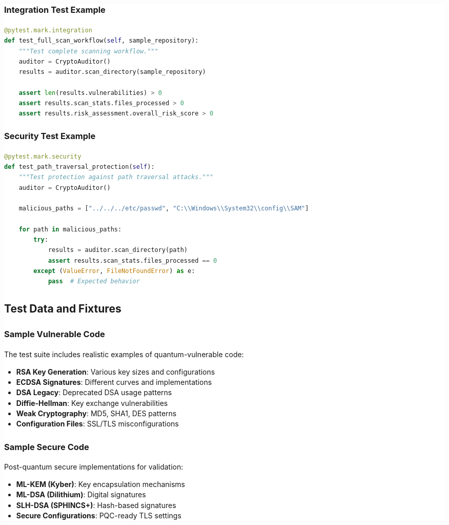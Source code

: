 ### Integration Test Example

```python
@pytest.mark.integration
def test_full_scan_workflow(self, sample_repository):
    """Test complete scanning workflow."""
    auditor = CryptoAuditor()
    results = auditor.scan_directory(sample_repository)
    
    assert len(results.vulnerabilities) > 0
    assert results.scan_stats.files_processed > 0
    assert results.risk_assessment.overall_risk_score > 0
```

### Security Test Example

```python
@pytest.mark.security
def test_path_traversal_protection(self):
    """Test protection against path traversal attacks."""
    auditor = CryptoAuditor()
    
    malicious_paths = ["../../../etc/passwd", "C:\\Windows\\System32\\config\\SAM"]
    
    for path in malicious_paths:
        try:
            results = auditor.scan_directory(path)
            assert results.scan_stats.files_processed == 0
        except (ValueError, FileNotFoundError) as e:
            pass  # Expected behavior
```

## Test Data and Fixtures

### Sample Vulnerable Code

The test suite includes realistic examples of quantum-vulnerable code:

- **RSA Key Generation**: Various key sizes and configurations
- **ECDSA Signatures**: Different curves and implementations
- **DSA Legacy**: Deprecated DSA usage patterns
- **Diffie-Hellman**: Key exchange vulnerabilities
- **Weak Cryptography**: MD5, SHA1, DES patterns
- **Configuration Files**: SSL/TLS misconfigurations

### Sample Secure Code

Post-quantum secure implementations for validation:

- **ML-KEM (Kyber)**: Key encapsulation mechanisms
- **ML-DSA (Dilithium)**: Digital signatures
- **SLH-DSA (SPHINCS+)**: Hash-based signatures
- **Secure Configurations**: PQC-ready TLS settings
